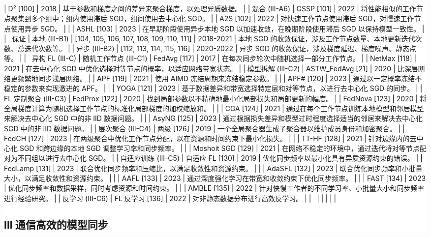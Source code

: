 | D² [100] | 2018 | 基于参数和梯度之间的差异来聚合梯度，以处理异质数据。 |
| 混合 (III-A6) | GSSP [101] | 2022 | 将性能相似的工作节点聚集到多个组中；组内使用滞后 SGD，组间使用去中心化 SGD。 |
| A2S [102] | 2022 | 对快速工作节点使用滞后 SGD，对慢速工作节点使用异步 SGD。 |
|  | ASHL [103] | 2023 | 在早期阶段使用异步本地 SGD 以加速收敛，在晚期阶段使用滞后 SGD 以保持模型一致性。 |
|   保证 | 本地 (III-B1) | [104, 105, 106, 107, 108, 109, 110, 111] | 2018-2021 | 本地 SGD 的收敛保证，涉及工作节点数量、本地更新迭代次数、总迭代次数等。 |
| 异步 (III-B2) | [112, 113, 114, 115, 116] | 2020-2022 | 异步 SGD 的收敛保证，涉及梯度延迟、梯度噪声、静态点等。 |
|   异构 FL (III-C) | 随机工作节点 (III-C1) | FedAvg [117] | 2017 | 在每次同步轮次中随机选择一部分工作节点。 |
| NetMax [118] | 2021 | 在去中心化 SGD 中优化选择对等节点的概率，以适应网络带宽状态。 |
| 模型拆解 (III-C2) | ASTW_FedAvg [21] | 2020 | 比深层网络更频繁地同步浅层网络。 |
| APF [119] | 2021 | 使用 AIMD 冻结周期来冻结稳定参数。 |
|  | APF# [120] | 2023 | 通过以一定概率冻结不稳定的参数来实现激进的 APF。 |
|  | YOGA [121] | 2023 | 基于数据差异和带宽选择特定层和对等节点，以进行去中心化 SGD 的同步。 |
| FL 定制聚合 (III-C3) | FedProx [122] | 2020 | 找到局部参数以不精确地最小化局部损失和局部更新的幅度。 |
| FedNova [123] | 2020 | 将全局梯度计算为随机选择工作节点的标准化局部梯度的加权缩放和。 |
|  | CGA [124] | 2021 | 通过在每个工作节点训练本地模型和邻居模型来解决去中心化 SGD 中的非 IID 数据问题。 |
|  | AsyNG [125] | 2023 | 通过根据损失差异和模型过时程度选择适当的邻居来解决去中心化 SGD 中的非 IID 数据问题。 |
| 层次聚合 (III-C4) | 两级 [126] | 2019 | 一个全局聚合器生成子聚合器以维护成员身份和加密聚合。 |
| FedCH [127] | 2023 | 在两级聚合中优化工作节点分配，以在资源和时间约束下最小化损失。 |
|  | TT-HF [128] | 2021 | 针对边缘内的去中心化 SGD 和跨边缘的本地 SGD 调整学习率和同步频率。 |
|  | Moshoit SGD [129] | 2021 | 在网络不稳定的环境中，通过迭代将对等节点配对为不同组以进行去中心化 SGD。 |
| 自适应训练 (III-C5) | 自适应 FL [130] | 2019 | 优化同步频率以最小化具有异质资源约束的错误。 |
| FedLamp [131] | 2023 | 联合优化同步频率和压缩比，以满足收敛性和资源约束。 |
|  | AdaSFL [132] | 2023 | 联合优化同步频率和小批量大小，以满足收敛性和资源约束。 |
|  | AAFL [133] | 2023 | 通过深度强化学习在带宽和收敛约束下优化同步频率。 |
|  | FAST [134] | 2023 | 优化同步频率和数据采样，同时考虑资源和时间约束。 |
|  | AMBLE [135] | 2022 | 针对快慢工作者的不同学习率、小批量大小和同步频率进行经验研究。 |
| 反学习 (III-C6) | FL 反学习 [136] | 2022 | 对非静态数据分布进行高效反学习。 |
|   |  |  |  |  |

## III 通信高效的模型同步
